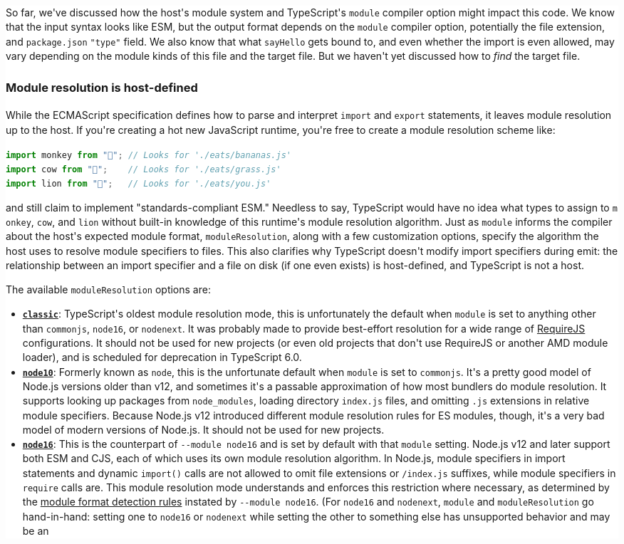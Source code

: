 So far, we've discussed how the host's module system and TypeScript's
`module` compiler option might impact this code. We know that the input
syntax looks like ESM, but the output format depends on the `module`
compiler option, potentially the file extension, and `package.json`
`"type"` field. We also know that what `sayHello` gets bound to, and
even whether the import is even allowed, may vary depending on the
module kinds of this file and the target file. But we haven't yet
discussed how to *find* the target file.

### Module resolution is host-defined 

While the ECMAScript specification defines how to parse and interpret
`import` and `export` statements, it leaves module resolution up to the
host. If you're creating a hot new JavaScript runtime, you're free to
create a module resolution scheme like:

```ts
import monkey from "🐒"; // Looks for './eats/bananas.js'
import cow from "🐄";    // Looks for './eats/grass.js'
import lion from "🦁";   // Looks for './eats/you.js'
```

and still claim to implement "standards-compliant ESM." Needless to say,
TypeScript would have no idea what types to assign to `monkey`, `cow`,
and `lion` without built-in knowledge of this runtime's module
resolution algorithm. Just as `module` informs the compiler about the
host's expected module format, `moduleResolution`, along with a few
customization options, specify the algorithm the host uses to resolve
module specifiers to files. This also clarifies why TypeScript doesn't
modify import specifiers during emit: the relationship between an import
specifier and a file on disk (if one even exists) is host-defined, and
TypeScript is not a host.

The available `moduleResolution` options are:

-   [**`classic`**](reference#classic): TypeScript's oldest module
    resolution mode, this is unfortunately the default when `module` is
    set to anything other than `commonjs`, `node16`, or `nodenext`. It
    was probably made to provide best-effort resolution for a wide range
    of [RequireJS](https://requirejs.org/docs/api.html#packages)
    configurations. It should not be used for new projects (or even old
    projects that don't use RequireJS or another AMD module loader), and
    is scheduled for deprecation in TypeScript 6.0.
-   [**`node10`**](reference#node10-formerly-known-as-node): Formerly
    known as `node`, this is the unfortunate default when `module` is
    set to `commonjs`. It's a pretty good model of Node.js versions
    older than v12, and sometimes it's a passable approximation of how
    most bundlers do module resolution. It supports looking up packages
    from `node_modules`, loading directory `index.js` files, and
    omitting `.js` extensions in relative module specifiers. Because
    Node.js v12 introduced different module resolution rules for ES
    modules, though, it's a very bad model of modern versions of
    Node.js. It should not be used for new projects.
-   [**`node16`**](reference#node16-nodenext-1): This is the counterpart
    of `--module node16` and is set by default with that `module`
    setting. Node.js v12 and later support both ESM and CJS, each of
    which uses its own module resolution algorithm. In Node.js, module
    specifiers in import statements and dynamic `import()` calls are not
    allowed to omit file extensions or `/index.js` suffixes, while
    module specifiers in `require` calls are. This module resolution
    mode understands and enforces this restriction where necessary, as
    determined by the [module format detection
    rules](#module-format-detection) instated by `--module node16`. (For
    `node16` and `nodenext`, `module` and `moduleResolution` go
    hand-in-hand: setting one to `node16` or `nodenext` while setting
    the other to something else has unsupported behavior and may be an